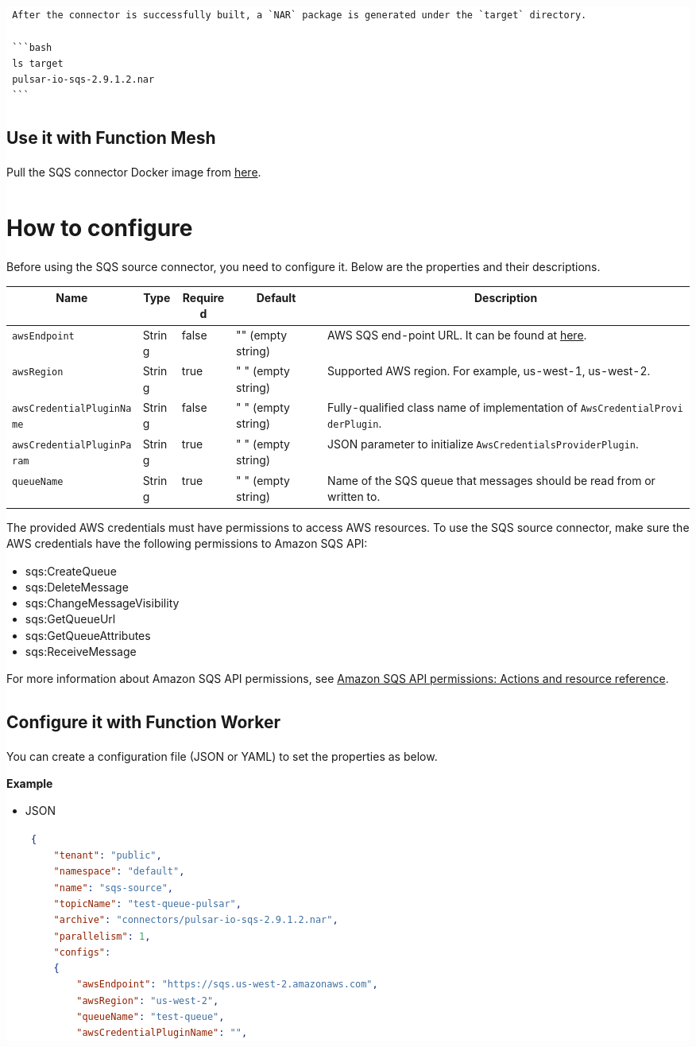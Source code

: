     After the connector is successfully built, a `NAR` package is generated under the `target` directory. 

     ```bash
     ls target
     pulsar-io-sqs-2.9.1.2.nar
     ```

## Use it with Function Mesh

Pull the SQS connector Docker image from [here](https://hub.docker.com/r/streamnative/pulsar-io-sqs).

# How to configure 

Before using the SQS source connector, you need to configure it. Below are the properties and their descriptions.

| Name | Type|Required | Default | Description
|------|----------|----------|---------|-------------|
| `awsEndpoint` |String| false | "" (empty string) | AWS SQS end-point URL. It can be found at [here](https://docs.aws.amazon.com/general/latest/gr/sqs-service.html#sqs_region). |
| `awsRegion` | String| true | " " (empty string) | Supported AWS region. For example, us-west-1, us-west-2. |
| `awsCredentialPluginName` | String|false | " " (empty string) | Fully-qualified class name of implementation of `AwsCredentialProviderPlugin`. |
| `awsCredentialPluginParam` | String|true | " " (empty string) | JSON parameter to initialize `AwsCredentialsProviderPlugin`. |
| `queueName` | String|true | " " (empty string) | Name of the SQS queue that messages should be read from or written to. |

The provided AWS credentials must have permissions to access AWS resources. To
use the SQS source connector, make sure the AWS credentials have the
following permissions to Amazon SQS API:

- sqs:CreateQueue
- sqs:DeleteMessage
- sqs:ChangeMessageVisibility
- sqs:GetQueueUrl
- sqs:GetQueueAttributes
- sqs:ReceiveMessage

For more information about Amazon SQS API permissions, see [Amazon SQS API permissions: Actions and resource reference](https://docs.aws.amazon.com/AWSSimpleQueueService/latest/SQSDeveloperGuide/sqs-api-permissions-reference.html).

## Configure it with Function Worker

You can create a configuration file (JSON or YAML) to set the properties as below.

**Example**

* JSON 

   ```json
    {
        "tenant": "public",
        "namespace": "default",
        "name": "sqs-source",
        "topicName": "test-queue-pulsar",
        "archive": "connectors/pulsar-io-sqs-2.9.1.2.nar",
        "parallelism": 1,
        "configs":
        {
            "awsEndpoint": "https://sqs.us-west-2.amazonaws.com",
            "awsRegion": "us-west-2",
            "queueName": "test-queue",
            "awsCredentialPluginName": "",
   ```